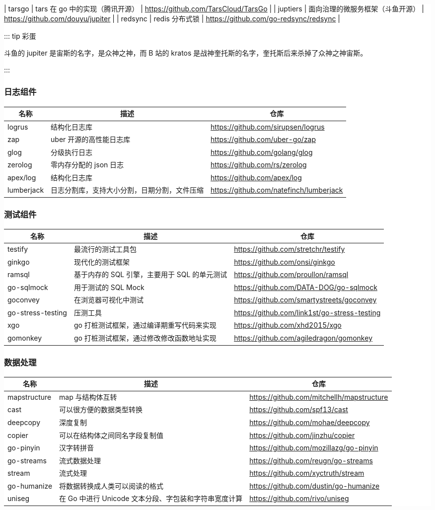 | tarsgo   | tars 在 go 中的实现（腾讯开源）        | https://github.com/TarsCloud/TarsGo   |
| juptiers | 面向治理的微服务框架（斗鱼开源）       | https://github.com/douyu/jupiter      |
| redsync  | redis 分布式锁                         | https://github.com/go-redsync/redsync |

::: tip 彩蛋

斗鱼的 jupiter 是宙斯的名字，是众神之神，而 B 站的 kratos 是战神奎托斯的名字，奎托斯后来杀掉了众神之神宙斯。

:::

### 日志组件

| 名称       | 描述                                         | 仓库                                    |
| ---------- | -------------------------------------------- | --------------------------------------- |
| logrus     | 结构化日志库                                 | https://github.com/sirupsen/logrus      |
| zap        | uber 开源的高性能日志库                      | https://github.com/uber-go/zap          |
| glog       | 分级执行日志                                 | https://github.com/golang/glog          |
| zerolog    | 零内存分配的 json 日志                       | https://github.com/rs/zerolog           |
| apex/log   | 结构化日志库                                 | https://github.com/apex/log             |
| lumberjack | 日志分割库，支持大小分割，日期分割，文件压缩 | https://github.com/natefinch/lumberjack |

### 测试组件

| 名称              | 描述                                         | 仓库                                         |
| ----------------- | -------------------------------------------- | -------------------------------------------- |
| testify           | 最流行的测试工具包                           | https://github.com/stretchr/testify          |
| ginkgo            | 现代化的测试框架                             | https://github.com/onsi/ginkgo               |
| ramsql            | 基于内存的 SQL 引擎，主要用于 SQL 的单元测试 | https://github.com/proullon/ramsql           |
| go-sqlmock        | 用于测试的 SQL Mock                          | https://github.com/DATA-DOG/go-sqlmock       |
| goconvey          | 在浏览器可视化中测试                         | https://github.com/smartystreets/goconvey    |
| go-stress-testing | 压测工具                                     | https://github.com/link1st/go-stress-testing |
| xgo               | go 打桩测试框架，通过编译期重写代码来实现    | https://github.com/xhd2015/xgo               |
| gomonkey          | go 打桩测试框架，通过修改修改函数地址实现    | https://github.com/agiledragon/gomonkey      |

### 数据处理

| 名称         | 描述                                                  | 仓库                                      |
| ------------ | ----------------------------------------------------- | ----------------------------------------- |
| mapstructure | map 与结构体互转                                      | https://github.com/mitchellh/mapstructure |
| cast         | 可以很方便的数据类型转换                              | https://github.com/spf13/cast             |
| deepcopy     | 深度复制                                              | https://github.com/mohae/deepcopy         |
| copier       | 可以在结构体之间同名字段复制值                        | https://github.com/jinzhu/copier          |
| go-pinyin    | 汉字转拼音                                            | https://github.com/mozillazg/go-pinyin    |
| go-streams   | 流式数据处理                                          | https://github.com/reugn/go-streams       |
| stream       | 流式处理                                              | https://github.com/xyctruth/stream        |
| go-humanize  | 将数据转换成人类可以阅读的格式                        | https://github.com/dustin/go-humanize     |
| uniseg       | 在 Go 中进行 Unicode 文本分段、字包装和字符串宽度计算 | https://github.com/rivo/uniseg            |

